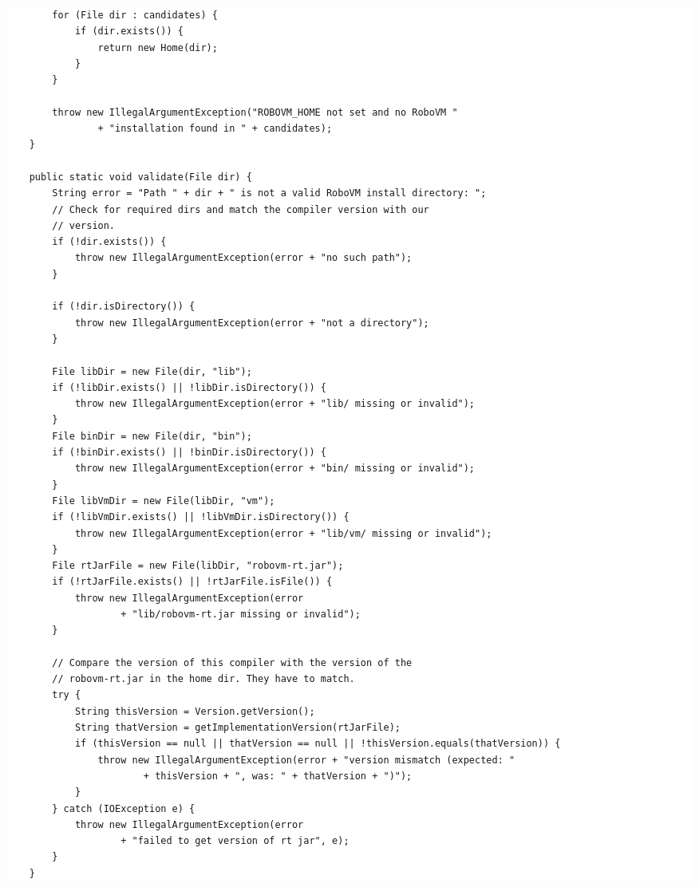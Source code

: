             for (File dir : candidates) {
                if (dir.exists()) {
                    return new Home(dir);
                }
            }

            throw new IllegalArgumentException("ROBOVM_HOME not set and no RoboVM "
                    + "installation found in " + candidates);
        }

        public static void validate(File dir) {
            String error = "Path " + dir + " is not a valid RoboVM install directory: ";
            // Check for required dirs and match the compiler version with our
            // version.
            if (!dir.exists()) {
                throw new IllegalArgumentException(error + "no such path");
            }

            if (!dir.isDirectory()) {
                throw new IllegalArgumentException(error + "not a directory");
            }

            File libDir = new File(dir, "lib");
            if (!libDir.exists() || !libDir.isDirectory()) {
                throw new IllegalArgumentException(error + "lib/ missing or invalid");
            }
            File binDir = new File(dir, "bin");
            if (!binDir.exists() || !binDir.isDirectory()) {
                throw new IllegalArgumentException(error + "bin/ missing or invalid");
            }
            File libVmDir = new File(libDir, "vm");
            if (!libVmDir.exists() || !libVmDir.isDirectory()) {
                throw new IllegalArgumentException(error + "lib/vm/ missing or invalid");
            }
            File rtJarFile = new File(libDir, "robovm-rt.jar");
            if (!rtJarFile.exists() || !rtJarFile.isFile()) {
                throw new IllegalArgumentException(error
                        + "lib/robovm-rt.jar missing or invalid");
            }

            // Compare the version of this compiler with the version of the
            // robovm-rt.jar in the home dir. They have to match.
            try {
                String thisVersion = Version.getVersion();
                String thatVersion = getImplementationVersion(rtJarFile);
                if (thisVersion == null || thatVersion == null || !thisVersion.equals(thatVersion)) {
                    throw new IllegalArgumentException(error + "version mismatch (expected: "
                            + thisVersion + ", was: " + thatVersion + ")");
                }
            } catch (IOException e) {
                throw new IllegalArgumentException(error
                        + "failed to get version of rt jar", e);
            }
        }
